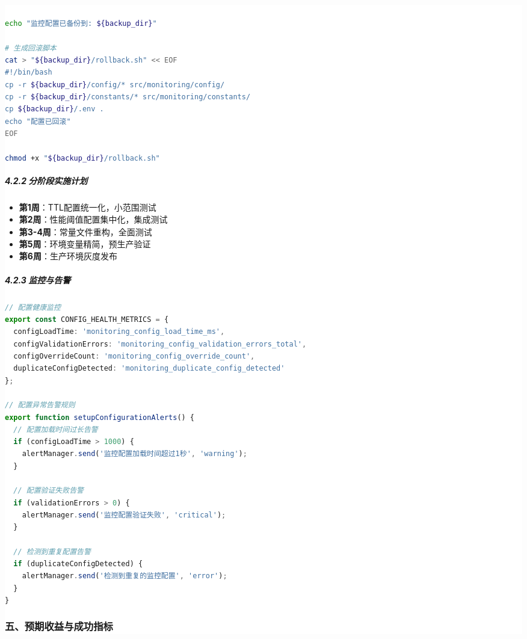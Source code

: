 ```bash

echo "监控配置已备份到: ${backup_dir}"

# 生成回滚脚本
cat > "${backup_dir}/rollback.sh" << EOF
#!/bin/bash
cp -r ${backup_dir}/config/* src/monitoring/config/
cp -r ${backup_dir}/constants/* src/monitoring/constants/
cp ${backup_dir}/.env .
echo "配置已回滚"
EOF

chmod +x "${backup_dir}/rollback.sh"
```

##### 4.2.2 分阶段实施计划
- **第1周**：TTL配置统一化，小范围测试
- **第2周**：性能阈值配置集中化，集成测试
- **第3-4周**：常量文件重构，全面测试
- **第5周**：环境变量精简，预生产验证
- **第6周**：生产环境灰度发布

##### 4.2.3 监控与告警
```typescript
// 配置健康监控
export const CONFIG_HEALTH_METRICS = {
  configLoadTime: 'monitoring_config_load_time_ms',
  configValidationErrors: 'monitoring_config_validation_errors_total',
  configOverrideCount: 'monitoring_config_override_count',
  duplicateConfigDetected: 'monitoring_duplicate_config_detected'
};

// 配置异常告警规则
export function setupConfigurationAlerts() {
  // 配置加载时间过长告警
  if (configLoadTime > 1000) {
    alertManager.send('监控配置加载时间超过1秒', 'warning');
  }
  
  // 配置验证失败告警
  if (validationErrors > 0) {
    alertManager.send('监控配置验证失败', 'critical');
  }
  
  // 检测到重复配置告警
  if (duplicateConfigDetected) {
    alertManager.send('检测到重复的监控配置', 'error');
  }
}
```

### 五、预期收益与成功指标
